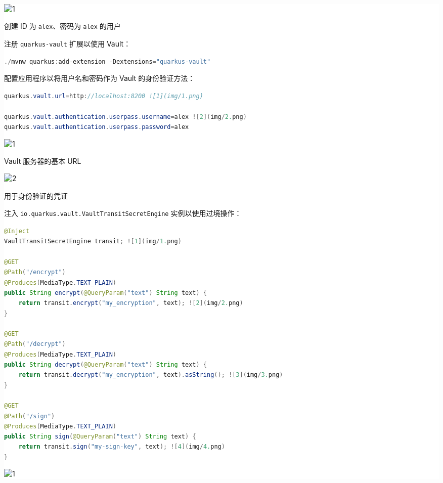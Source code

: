![1](img/#co_application_secrets_management_CO11-1)

创建 ID 为 `alex`、密码为 `alex` 的用户

注册 `quarkus-vault` 扩展以使用 Vault：

```java
./mvnw quarkus:add-extension -Dextensions="quarkus-vault"
```

配置应用程序以将用户名和密码作为 Vault 的身份验证方法：

```java
quarkus.vault.url=http://localhost:8200 ![1](img/1.png)

quarkus.vault.authentication.userpass.username=alex ![2](img/2.png)
quarkus.vault.authentication.userpass.password=alex
```

![1](img/#co_application_secrets_management_CO12-1)

Vault 服务器的基本 URL

![2](img/#co_application_secrets_management_CO12-2)

用于身份验证的凭证

注入 `io.quarkus.vault.VaultTransitSecretEngine` 实例以使用过境操作：

```java
@Inject
VaultTransitSecretEngine transit; ![1](img/1.png)

@GET
@Path("/encrypt")
@Produces(MediaType.TEXT_PLAIN)
public String encrypt(@QueryParam("text") String text) {
    return transit.encrypt("my_encryption", text); ![2](img/2.png)
}

@GET
@Path("/decrypt")
@Produces(MediaType.TEXT_PLAIN)
public String decrypt(@QueryParam("text") String text) {
    return transit.decrypt("my_encryption", text).asString(); ![3](img/3.png)
}

@GET
@Path("/sign")
@Produces(MediaType.TEXT_PLAIN)
public String sign(@QueryParam("text") String text) {
    return transit.sign("my-sign-key", text); ![4](img/4.png)
}
```

![1](img/#co_application_secrets_management_CO13-1)
